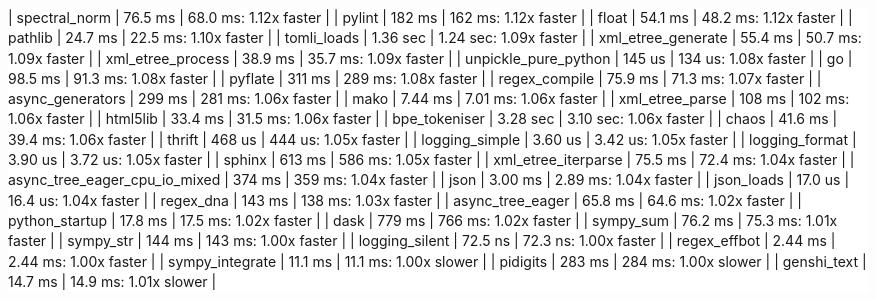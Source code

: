 | spectral_norm                    | 76.5 ms                                                | 68.0 ms: 1.12x faster                                                 |
| pylint                           | 182 ms                                                 | 162 ms: 1.12x faster                                                  |
| float                            | 54.1 ms                                                | 48.2 ms: 1.12x faster                                                 |
| pathlib                          | 24.7 ms                                                | 22.5 ms: 1.10x faster                                                 |
| tomli_loads                      | 1.36 sec                                               | 1.24 sec: 1.09x faster                                                |
| xml_etree_generate               | 55.4 ms                                                | 50.7 ms: 1.09x faster                                                 |
| xml_etree_process                | 38.9 ms                                                | 35.7 ms: 1.09x faster                                                 |
| unpickle_pure_python             | 145 us                                                 | 134 us: 1.08x faster                                                  |
| go                               | 98.5 ms                                                | 91.3 ms: 1.08x faster                                                 |
| pyflate                          | 311 ms                                                 | 289 ms: 1.08x faster                                                  |
| regex_compile                    | 75.9 ms                                                | 71.3 ms: 1.07x faster                                                 |
| async_generators                 | 299 ms                                                 | 281 ms: 1.06x faster                                                  |
| mako                             | 7.44 ms                                                | 7.01 ms: 1.06x faster                                                 |
| xml_etree_parse                  | 108 ms                                                 | 102 ms: 1.06x faster                                                  |
| html5lib                         | 33.4 ms                                                | 31.5 ms: 1.06x faster                                                 |
| bpe_tokeniser                    | 3.28 sec                                               | 3.10 sec: 1.06x faster                                                |
| chaos                            | 41.6 ms                                                | 39.4 ms: 1.06x faster                                                 |
| thrift                           | 468 us                                                 | 444 us: 1.05x faster                                                  |
| logging_simple                   | 3.60 us                                                | 3.42 us: 1.05x faster                                                 |
| logging_format                   | 3.90 us                                                | 3.72 us: 1.05x faster                                                 |
| sphinx                           | 613 ms                                                 | 586 ms: 1.05x faster                                                  |
| xml_etree_iterparse              | 75.5 ms                                                | 72.4 ms: 1.04x faster                                                 |
| async_tree_eager_cpu_io_mixed    | 374 ms                                                 | 359 ms: 1.04x faster                                                  |
| json                             | 3.00 ms                                                | 2.89 ms: 1.04x faster                                                 |
| json_loads                       | 17.0 us                                                | 16.4 us: 1.04x faster                                                 |
| regex_dna                        | 143 ms                                                 | 138 ms: 1.03x faster                                                  |
| async_tree_eager                 | 65.8 ms                                                | 64.6 ms: 1.02x faster                                                 |
| python_startup                   | 17.8 ms                                                | 17.5 ms: 1.02x faster                                                 |
| dask                             | 779 ms                                                 | 766 ms: 1.02x faster                                                  |
| sympy_sum                        | 76.2 ms                                                | 75.3 ms: 1.01x faster                                                 |
| sympy_str                        | 144 ms                                                 | 143 ms: 1.00x faster                                                  |
| logging_silent                   | 72.5 ns                                                | 72.3 ns: 1.00x faster                                                 |
| regex_effbot                     | 2.44 ms                                                | 2.44 ms: 1.00x faster                                                 |
| sympy_integrate                  | 11.1 ms                                                | 11.1 ms: 1.00x slower                                                 |
| pidigits                         | 283 ms                                                 | 284 ms: 1.00x slower                                                  |
| genshi_text                      | 14.7 ms                                                | 14.9 ms: 1.01x slower                                                 |